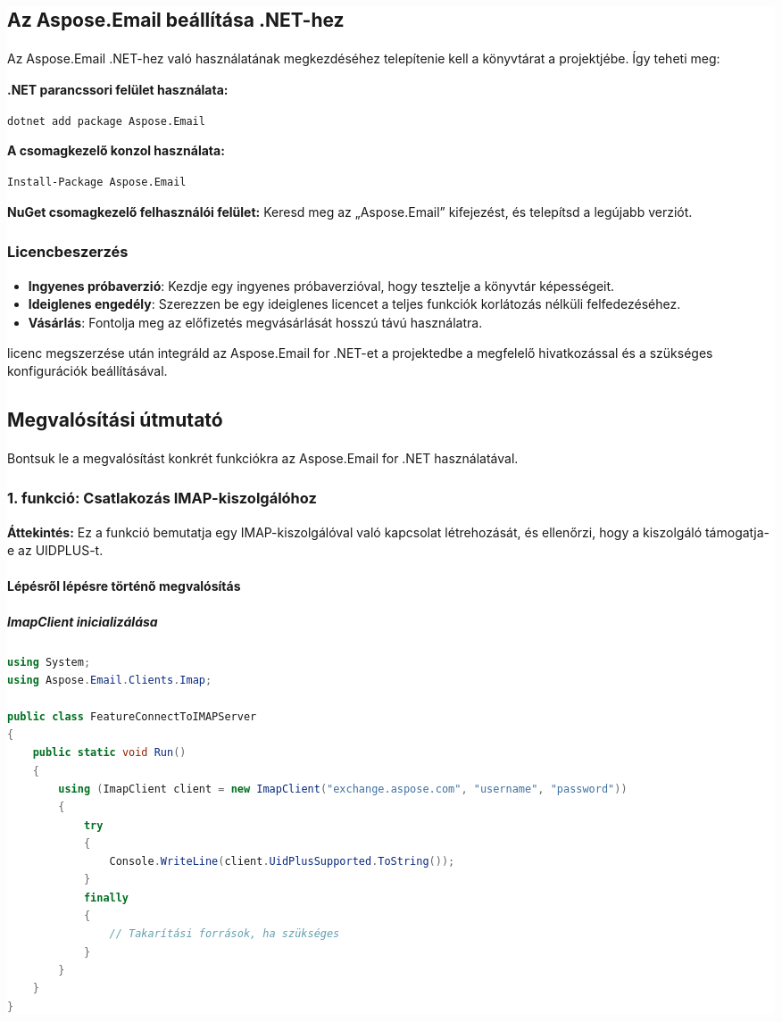 ## Az Aspose.Email beállítása .NET-hez

Az Aspose.Email .NET-hez való használatának megkezdéséhez telepítenie kell a könyvtárat a projektjébe. Így teheti meg:

**.NET parancssori felület használata:**
```shell
dotnet add package Aspose.Email
```

**A csomagkezelő konzol használata:**
```shell
Install-Package Aspose.Email
```

**NuGet csomagkezelő felhasználói felület:**
Keresd meg az „Aspose.Email” kifejezést, és telepítsd a legújabb verziót.

### Licencbeszerzés
- **Ingyenes próbaverzió**: Kezdje egy ingyenes próbaverzióval, hogy tesztelje a könyvtár képességeit.
- **Ideiglenes engedély**: Szerezzen be egy ideiglenes licencet a teljes funkciók korlátozás nélküli felfedezéséhez.
- **Vásárlás**: Fontolja meg az előfizetés megvásárlását hosszú távú használatra.

licenc megszerzése után integráld az Aspose.Email for .NET-et a projektedbe a megfelelő hivatkozással és a szükséges konfigurációk beállításával.

## Megvalósítási útmutató

Bontsuk le a megvalósítást konkrét funkciókra az Aspose.Email for .NET használatával.

### 1. funkció: Csatlakozás IMAP-kiszolgálóhoz

**Áttekintés:** Ez a funkció bemutatja egy IMAP-kiszolgálóval való kapcsolat létrehozását, és ellenőrzi, hogy a kiszolgáló támogatja-e az UIDPLUS-t.

#### Lépésről lépésre történő megvalósítás

##### ImapClient inicializálása
```csharp
using System;
using Aspose.Email.Clients.Imap;

public class FeatureConnectToIMAPServer
{
    public static void Run()
    {
        using (ImapClient client = new ImapClient("exchange.aspose.com", "username", "password"))
        {
            try
            {
                Console.WriteLine(client.UidPlusSupported.ToString());
            }
            finally
            {
                // Takarítási források, ha szükséges
            }
        }
    }
}
```
